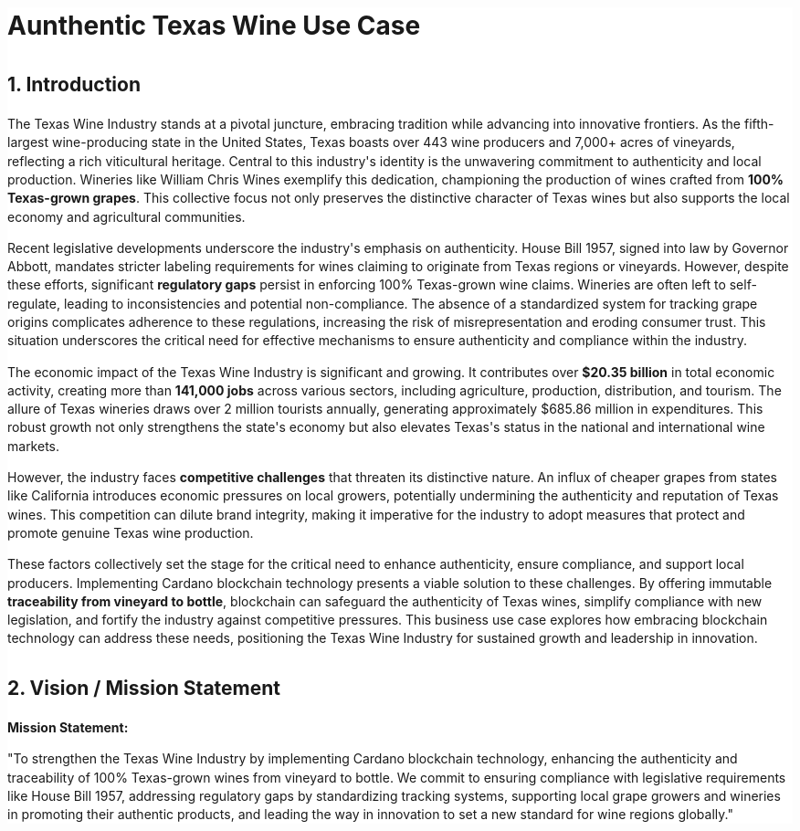 
# Aunthentic Texas Wine Use Case

## **1. Introduction**

The Texas Wine Industry stands at a pivotal juncture, embracing tradition while advancing into innovative frontiers. As the fifth-largest wine-producing state in the United States, Texas boasts over 443 wine producers and 7,000+ acres of vineyards, reflecting a rich viticultural heritage. Central to this industry's identity is the unwavering commitment to authenticity and local production. Wineries like William Chris Wines exemplify this dedication, championing the production of wines crafted from **100% Texas-grown grapes**. This collective focus not only preserves the distinctive character of Texas wines but also supports the local economy and agricultural communities.

Recent legislative developments underscore the industry's emphasis on authenticity. House Bill 1957, signed into law by Governor Abbott, mandates stricter labeling requirements for wines claiming to originate from Texas regions or vineyards. However, despite these efforts, significant **regulatory gaps** persist in enforcing 100% Texas-grown wine claims. Wineries are often left to self-regulate, leading to inconsistencies and potential non-compliance. The absence of a standardized system for tracking grape origins complicates adherence to these regulations, increasing the risk of misrepresentation and eroding consumer trust. This situation underscores the critical need for effective mechanisms to ensure authenticity and compliance within the industry.  

The economic impact of the Texas Wine Industry is significant and growing. It contributes over **$20.35 billion** in total economic activity, creating more than **141,000 jobs** across various sectors, including agriculture, production, distribution, and tourism. The allure of Texas wineries draws over 2 million tourists annually, generating approximately $685.86 million in expenditures. This robust growth not only strengthens the state's economy but also elevates Texas's status in the national and international wine markets.  

However, the industry faces **competitive challenges** that threaten its distinctive nature. An influx of cheaper grapes from states like California introduces economic pressures on local growers, potentially undermining the authenticity and reputation of Texas wines. This competition can dilute brand integrity, making it imperative for the industry to adopt measures that protect and promote genuine Texas wine production.  

These factors collectively set the stage for the critical need to enhance authenticity, ensure compliance, and support local producers. Implementing Cardano blockchain technology presents a viable solution to these challenges. By offering immutable **traceability from vineyard to bottle**, blockchain can safeguard the authenticity of Texas wines, simplify compliance with new legislation, and fortify the industry against competitive pressures. This business use case explores how embracing blockchain technology can address these needs, positioning the Texas Wine Industry for sustained growth and leadership in innovation.  

## **2. Vision / Mission Statement**  

**Mission Statement:**  

"To strengthen the Texas Wine Industry by implementing Cardano blockchain technology, enhancing the authenticity and traceability of 100% Texas-grown wines from vineyard to bottle. We commit to ensuring compliance with legislative requirements like House Bill 1957, addressing regulatory gaps by standardizing tracking systems, supporting local grape growers and wineries in promoting their authentic products, and leading the way in innovation to set a new standard for wine regions globally."
